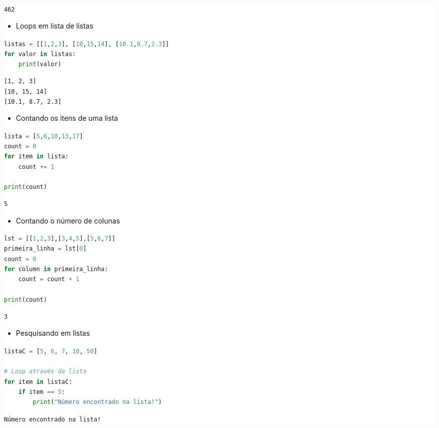     462
    

* Loops em lista de listas


```python
listas = [[1,2,3], [10,15,14], [10.1,8.7,2.3]]
for valor in listas:
    print(valor)
```

    [1, 2, 3]
    [10, 15, 14]
    [10.1, 8.7, 2.3]
    

* Contando os itens de uma lista


```python
lista = [5,6,10,13,17]
count = 0
for item in lista:
    count += 1
    
print(count)
```

    5
    

* Contando o número de colunas


```python
lst = [[1,2,3],[3,4,5],[5,6,7]]
primeira_linha = lst[0]
count = 0
for column in primeira_linha:
    count = count + 1
    
print(count)
```

    3
    

* Pesquisando em listas


```python
listaC = [5, 6, 7, 10, 50]

# Loop através da lista
for item in listaC:
    if item == 5:
        print("Número encontrado na lista!")
```

    Número encontrado na lista!
    